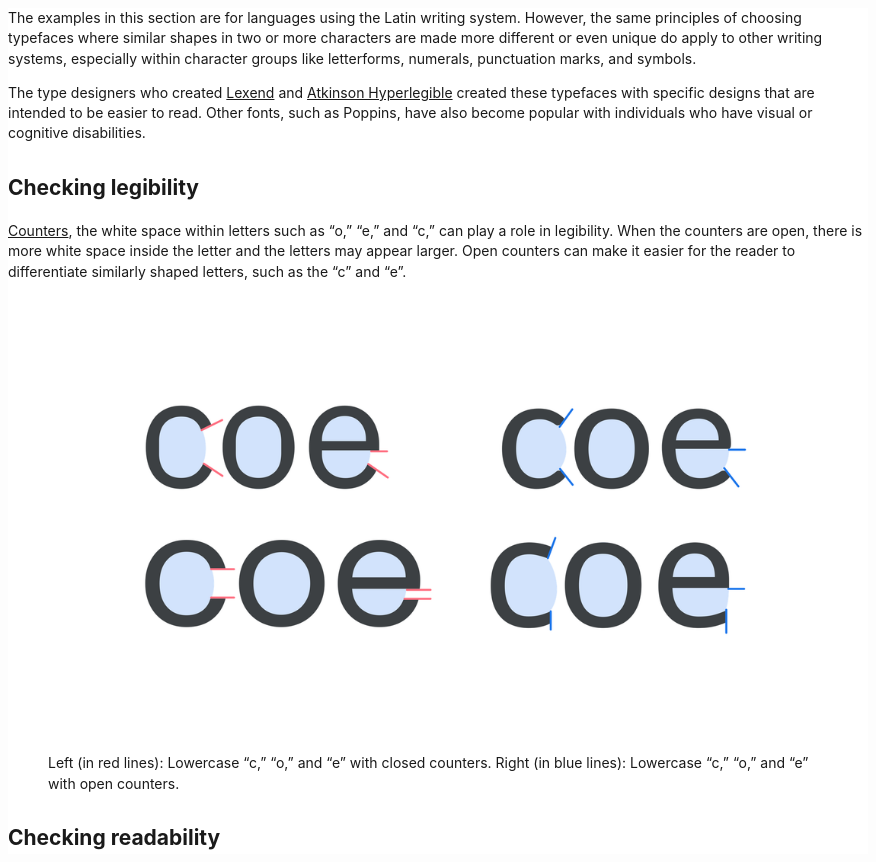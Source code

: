The examples in this section are for languages using the Latin writing system. However, the same principles of choosing typefaces where similar shapes in two or more characters are made more different or even unique do apply to other writing systems, especially within character groups like letterforms, numerals, punctuation marks, and symbols.

The type designers who created [Lexend](https://design.google/library/lexend-readability/) and [Atkinson Hyperlegible](https://material.io/blog/atkinson-hyperlegible-design) created these typefaces with specific designs that are intended to be easier to read. Other fonts, such as Poppins, have also become popular with individuals who have visual or cognitive disabilities.

## Checking legibility

[Counters](/glossary/counter), the white space within letters such as “o,” “e,” and “c,” can play a role in legibility. When the counters are open, there is more white space inside the letter and the letters may appear larger. Open counters can make it easier for the reader to differentiate similarly shaped letters, such as the “c” and “e”.

<figure>

![The letters “c,”, “o,” and “e” in different typefaces, showing the varying counter shapes.](images/accessibility_extra.svg)

<figcaption>Left (in red lines): Lowercase “c,” “o,” and “e” with closed counters. Right (in blue lines): Lowercase “c,” “o,” and “e” with open counters.</figcaption>

</figure>

## Checking readability
